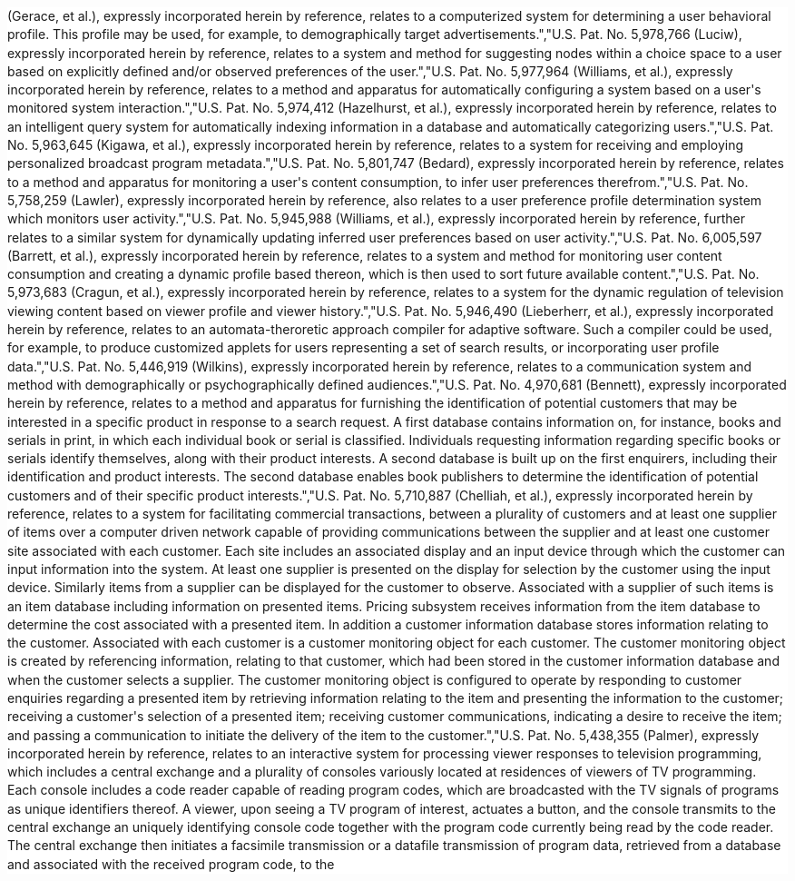 (Gerace, et al.), expressly incorporated herein by reference, relates to a computerized system for determining a user behavioral profile. This profile may be used, for example, to demographically target advertisements.","U.S. Pat. No. 5,978,766 (Luciw), expressly incorporated herein by reference, relates to a system and method for suggesting nodes within a choice space to a user based on explicitly defined and\/or observed preferences of the user.","U.S. Pat. No. 5,977,964 (Williams, et al.), expressly incorporated herein by reference, relates to a method and apparatus for automatically configuring a system based on a user's monitored system interaction.","U.S. Pat. No. 5,974,412 (Hazelhurst, et al.), expressly incorporated herein by reference, relates to an intelligent query system for automatically indexing information in a database and automatically categorizing users.","U.S. Pat. No. 5,963,645 (Kigawa, et al.), expressly incorporated herein by reference, relates to a system for receiving and employing personalized broadcast program metadata.","U.S. Pat. No. 5,801,747 (Bedard), expressly incorporated herein by reference, relates to a method and apparatus for monitoring a user's content consumption, to infer user preferences therefrom.","U.S. Pat. No. 5,758,259 (Lawler), expressly incorporated herein by reference, also relates to a user preference profile determination system which monitors user activity.","U.S. Pat. No. 5,945,988 (Williams, et al.), expressly incorporated herein by reference, further relates to a similar system for dynamically updating inferred user preferences based on user activity.","U.S. Pat. No. 6,005,597 (Barrett, et al.), expressly incorporated herein by reference, relates to a system and method for monitoring user content consumption and creating a dynamic profile based thereon, which is then used to sort future available content.","U.S. Pat. No. 5,973,683 (Cragun, et al.), expressly incorporated herein by reference, relates to a system for the dynamic regulation of television viewing content based on viewer profile and viewer history.","U.S. Pat. No. 5,946,490 (Lieberherr, et al.), expressly incorporated herein by reference, relates to an automata-theroretic approach compiler for adaptive software. Such a compiler could be used, for example, to produce customized applets for users representing a set of search results, or incorporating user profile data.","U.S. Pat. No. 5,446,919 (Wilkins), expressly incorporated herein by reference, relates to a communication system and method with demographically or psychographically defined audiences.","U.S. Pat. No. 4,970,681 (Bennett), expressly incorporated herein by reference, relates to a method and apparatus for furnishing the identification of potential customers that may be interested in a specific product in response to a search request. A first database contains information on, for instance, books and serials in print, in which each individual book or serial is classified. Individuals requesting information regarding specific books or serials identify themselves, along with their product interests. A second database is built up on the first enquirers, including their identification and product interests. The second database enables book publishers to determine the identification of potential customers and of their specific product interests.","U.S. Pat. No. 5,710,887 (Chelliah, et al.), expressly incorporated herein by reference, relates to a system for facilitating commercial transactions, between a plurality of customers and at least one supplier of items over a computer driven network capable of providing communications between the supplier and at least one customer site associated with each customer. Each site includes an associated display and an input device through which the customer can input information into the system. At least one supplier is presented on the display for selection by the customer using the input device. Similarly items from a supplier can be displayed for the customer to observe. Associated with a supplier of such items is an item database including information on presented items. Pricing subsystem receives information from the item database to determine the cost associated with a presented item. In addition a customer information database stores information relating to the customer. Associated with each customer is a customer monitoring object for each customer. The customer monitoring object is created by referencing information, relating to that customer, which had been stored in the customer information database and when the customer selects a supplier. The customer monitoring object is configured to operate by responding to customer enquiries regarding a presented item by retrieving information relating to the item and presenting the information to the customer; receiving a customer's selection of a presented item; receiving customer communications, indicating a desire to receive the item; and passing a communication to initiate the delivery of the item to the customer.","U.S. Pat. No. 5,438,355 (Palmer), expressly incorporated herein by reference, relates to an interactive system for processing viewer responses to television programming, which includes a central exchange and a plurality of consoles variously located at residences of viewers of TV programming. Each console includes a code reader capable of reading program codes, which are broadcasted with the TV signals of programs as unique identifiers thereof. A viewer, upon seeing a TV program of interest, actuates a button, and the console transmits to the central exchange an uniquely identifying console code together with the program code currently being read by the code reader. The central exchange then initiates a facsimile transmission or a datafile transmission of program data, retrieved from a database and associated with the received program code, to the